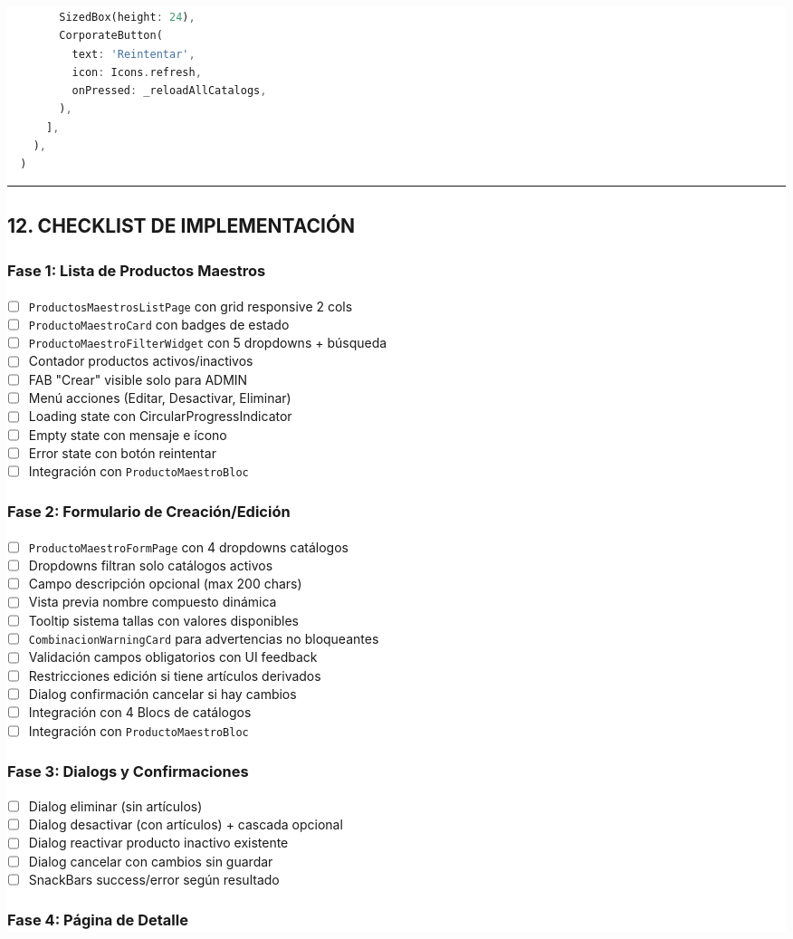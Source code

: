 ```dart
        SizedBox(height: 24),
        CorporateButton(
          text: 'Reintentar',
          icon: Icons.refresh,
          onPressed: _reloadAllCatalogs,
        ),
      ],
    ),
  )
```

---

## 12. CHECKLIST DE IMPLEMENTACIÓN

### Fase 1: Lista de Productos Maestros

- [ ] `ProductosMaestrosListPage` con grid responsive 2 cols
- [ ] `ProductoMaestroCard` con badges de estado
- [ ] `ProductoMaestroFilterWidget` con 5 dropdowns + búsqueda
- [ ] Contador productos activos/inactivos
- [ ] FAB "Crear" visible solo para ADMIN
- [ ] Menú acciones (Editar, Desactivar, Eliminar)
- [ ] Loading state con CircularProgressIndicator
- [ ] Empty state con mensaje e ícono
- [ ] Error state con botón reintentar
- [ ] Integración con `ProductoMaestroBloc`

### Fase 2: Formulario de Creación/Edición

- [ ] `ProductoMaestroFormPage` con 4 dropdowns catálogos
- [ ] Dropdowns filtran solo catálogos activos
- [ ] Campo descripción opcional (max 200 chars)
- [ ] Vista previa nombre compuesto dinámica
- [ ] Tooltip sistema tallas con valores disponibles
- [ ] `CombinacionWarningCard` para advertencias no bloqueantes
- [ ] Validación campos obligatorios con UI feedback
- [ ] Restricciones edición si tiene artículos derivados
- [ ] Dialog confirmación cancelar si hay cambios
- [ ] Integración con 4 Blocs de catálogos
- [ ] Integración con `ProductoMaestroBloc`

### Fase 3: Dialogs y Confirmaciones

- [ ] Dialog eliminar (sin artículos)
- [ ] Dialog desactivar (con artículos) + cascada opcional
- [ ] Dialog reactivar producto inactivo existente
- [ ] Dialog cancelar con cambios sin guardar
- [ ] SnackBars success/error según resultado

### Fase 4: Página de Detalle
